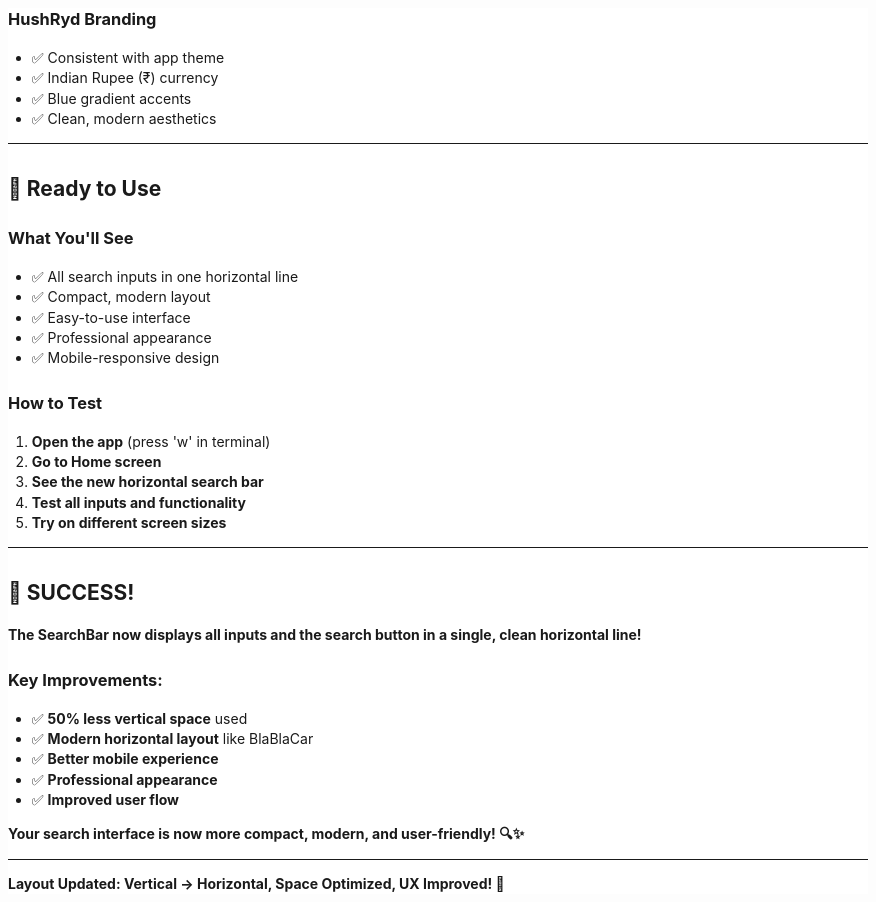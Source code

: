 ### **HushRyd Branding**
- ✅ Consistent with app theme
- ✅ Indian Rupee (₹) currency
- ✅ Blue gradient accents
- ✅ Clean, modern aesthetics

---

## 🚀 **Ready to Use**

### **What You'll See**
- ✅ All search inputs in one horizontal line
- ✅ Compact, modern layout
- ✅ Easy-to-use interface
- ✅ Professional appearance
- ✅ Mobile-responsive design

### **How to Test**
1. **Open the app** (press 'w' in terminal)
2. **Go to Home screen**
3. **See the new horizontal search bar**
4. **Test all inputs and functionality**
5. **Try on different screen sizes**

---

## 🎉 **SUCCESS!**

**The SearchBar now displays all inputs and the search button in a single, clean horizontal line!**

### **Key Improvements:**
- ✅ **50% less vertical space** used
- ✅ **Modern horizontal layout** like BlaBlaCar
- ✅ **Better mobile experience**
- ✅ **Professional appearance**
- ✅ **Improved user flow**

**Your search interface is now more compact, modern, and user-friendly! 🔍✨**

---

**Layout Updated: Vertical → Horizontal, Space Optimized, UX Improved! 🎯**
